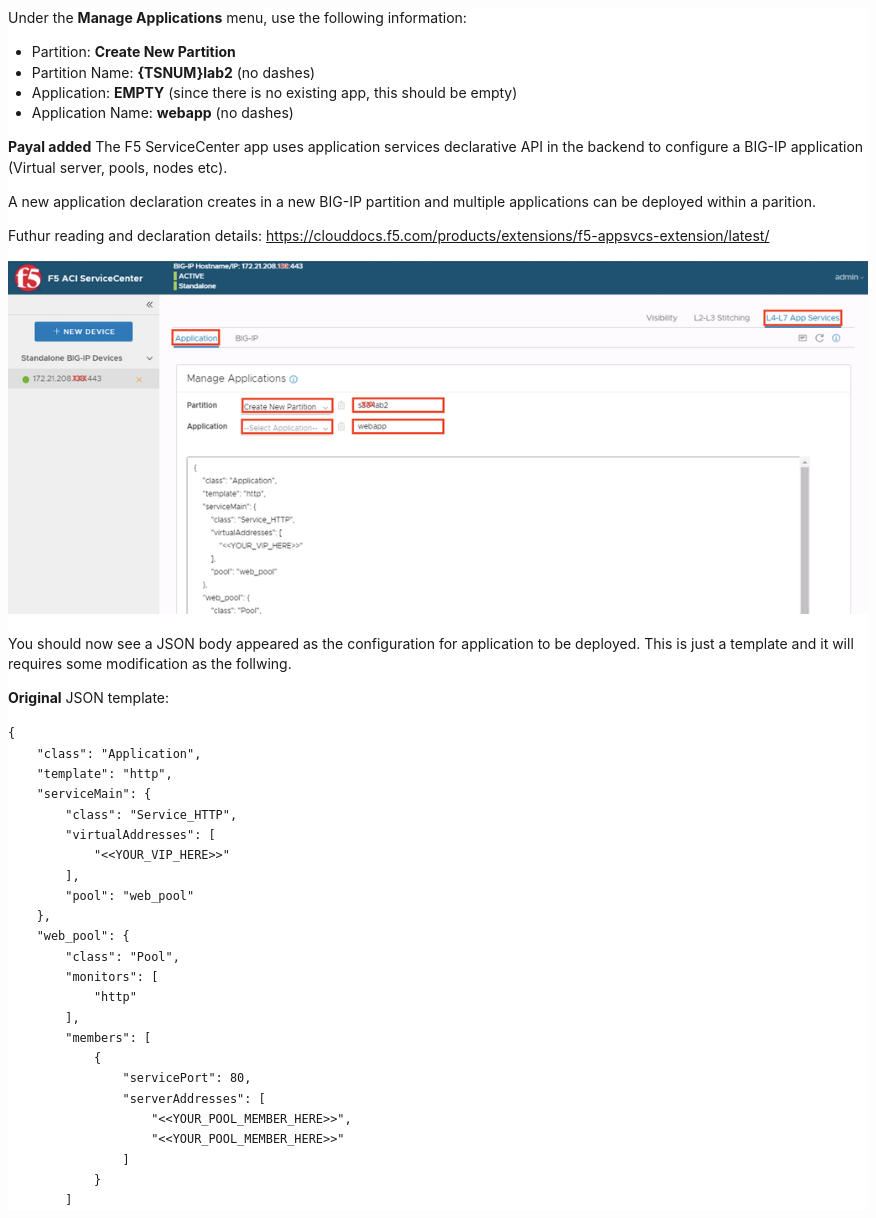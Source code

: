 Under the **Manage Applications** menu, use the following information:  

* Partition: **Create New Partition**  
* Partition Name: **{TSNUM}lab2** (no dashes)  
* Application: **EMPTY** (since there is no existing app, this should be empty)  
* Application Name: **webapp** (no dashes)  

**Payal added**
The F5 ServiceCenter app uses application services declarative API in the backend to configure a BIG-IP application (Virtual server, pools, nodes etc). 

A new application declaration creates in a new BIG-IP partition and multiple applications can be deployed within a parition.

Futhur reading and declaration details:
https://clouddocs.f5.com/products/extensions/f5-appsvcs-extension/latest/

![App](../img/f5-new-app.png)

You should now see a JSON body appeared as the configuration for application to be deployed. This is just a template and it will requires some modification as the follwing.

**Original** JSON template:

```
{
    "class": "Application",
    "template": "http",
    "serviceMain": {
        "class": "Service_HTTP",
        "virtualAddresses": [
            "<<YOUR_VIP_HERE>>"
        ],
        "pool": "web_pool"
    },
    "web_pool": {
        "class": "Pool",
        "monitors": [
            "http"
        ],
        "members": [
            {
                "servicePort": 80,
                "serverAddresses": [
                    "<<YOUR_POOL_MEMBER_HERE>>",
                    "<<YOUR_POOL_MEMBER_HERE>>"
                ]
            }
        ]
```